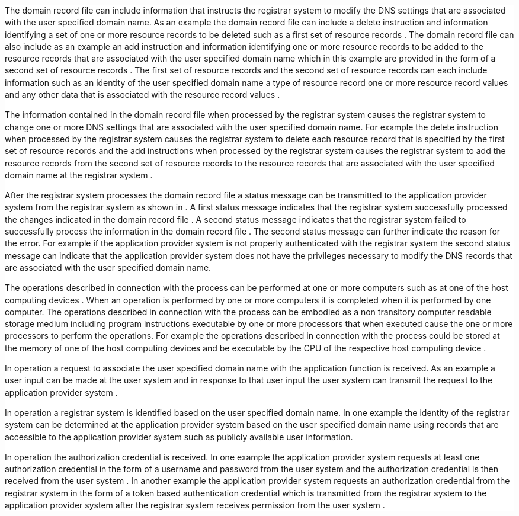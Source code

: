 The domain record file can include information that instructs the registrar system to modify the DNS settings that are associated with the user specified domain name. As an example the domain record file can include a delete instruction and information identifying a set of one or more resource records to be deleted such as a first set of resource records . The domain record file can also include as an example an add instruction and information identifying one or more resource records to be added to the resource records that are associated with the user specified domain name which in this example are provided in the form of a second set of resource records . The first set of resource records and the second set of resource records can each include information such as an identity of the user specified domain name a type of resource record one or more resource record values and any other data that is associated with the resource record values .

The information contained in the domain record file when processed by the registrar system causes the registrar system to change one or more DNS settings that are associated with the user specified domain name. For example the delete instruction when processed by the registrar system causes the registrar system to delete each resource record that is specified by the first set of resource records and the add instructions when processed by the registrar system causes the registrar system to add the resource records from the second set of resource records to the resource records that are associated with the user specified domain name at the registrar system .

After the registrar system processes the domain record file a status message can be transmitted to the application provider system from the registrar system as shown in . A first status message indicates that the registrar system successfully processed the changes indicated in the domain record file . A second status message indicates that the registrar system failed to successfully process the information in the domain record file . The second status message can further indicate the reason for the error. For example if the application provider system is not properly authenticated with the registrar system the second status message can indicate that the application provider system does not have the privileges necessary to modify the DNS records that are associated with the user specified domain name.

The operations described in connection with the process can be performed at one or more computers such as at one of the host computing devices . When an operation is performed by one or more computers it is completed when it is performed by one computer. The operations described in connection with the process can be embodied as a non transitory computer readable storage medium including program instructions executable by one or more processors that when executed cause the one or more processors to perform the operations. For example the operations described in connection with the process could be stored at the memory of one of the host computing devices and be executable by the CPU of the respective host computing device .

In operation a request to associate the user specified domain name with the application function is received. As an example a user input can be made at the user system and in response to that user input the user system can transmit the request to the application provider system .

In operation a registrar system is identified based on the user specified domain name. In one example the identity of the registrar system can be determined at the application provider system based on the user specified domain name using records that are accessible to the application provider system such as publicly available user information.

In operation the authorization credential is received. In one example the application provider system requests at least one authorization credential in the form of a username and password from the user system and the authorization credential is then received from the user system . In another example the application provider system requests an authorization credential from the registrar system in the form of a token based authentication credential which is transmitted from the registrar system to the application provider system after the registrar system receives permission from the user system .
